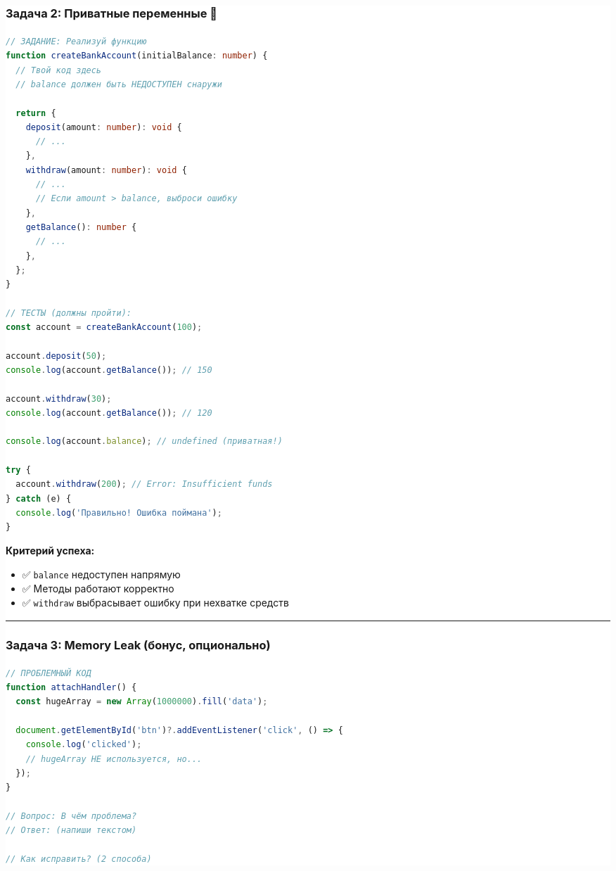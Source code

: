 ### Задача 2: Приватные переменные 🏦

```typescript
// ЗАДАНИЕ: Реализуй функцию
function createBankAccount(initialBalance: number) {
  // Твой код здесь
  // balance должен быть НЕДОСТУПЕН снаружи

  return {
    deposit(amount: number): void {
      // ...
    },
    withdraw(amount: number): void {
      // ...
      // Если amount > balance, выброси ошибку
    },
    getBalance(): number {
      // ...
    },
  };
}

// ТЕСТЫ (должны пройти):
const account = createBankAccount(100);

account.deposit(50);
console.log(account.getBalance()); // 150

account.withdraw(30);
console.log(account.getBalance()); // 120

console.log(account.balance); // undefined (приватная!)

try {
  account.withdraw(200); // Error: Insufficient funds
} catch (e) {
  console.log('Правильно! Ошибка поймана');
}
```

**Критерий успеха:**

- ✅ `balance` недоступен напрямую
- ✅ Методы работают корректно
- ✅ `withdraw` выбрасывает ошибку при нехватке средств

---

### Задача 3: Memory Leak (бонус, опционально)

```typescript
// ПРОБЛЕМНЫЙ КОД
function attachHandler() {
  const hugeArray = new Array(1000000).fill('data');

  document.getElementById('btn')?.addEventListener('click', () => {
    console.log('clicked');
    // hugeArray НЕ используется, но...
  });
}

// Вопрос: В чём проблема?
// Ответ: (напиши текстом)

// Как исправить? (2 способа)
```
